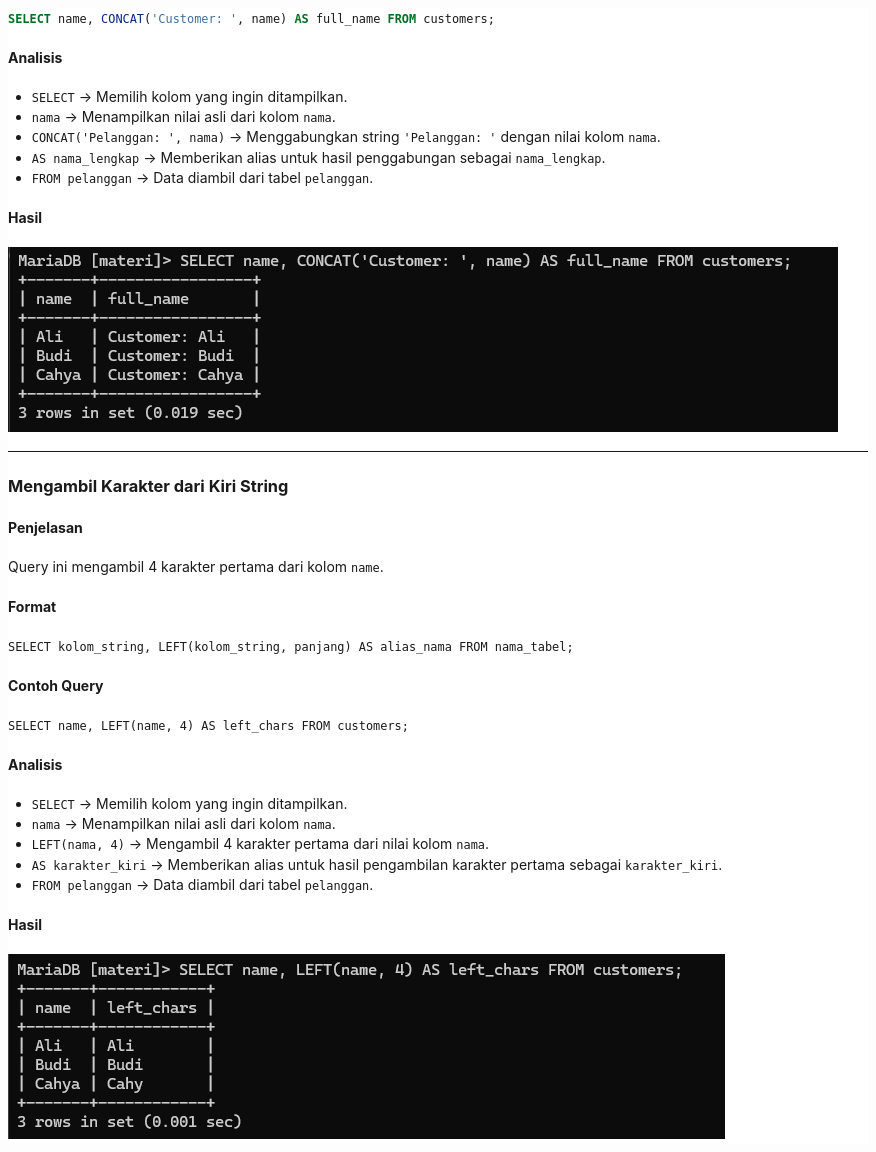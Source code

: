 ```sql
SELECT name, CONCAT('Customer: ', name) AS full_name FROM customers;
```
#### Analisis
- `SELECT` → Memilih kolom yang ingin ditampilkan.
- `nama` → Menampilkan nilai asli dari kolom `nama`.
- `CONCAT('Pelanggan: ', nama)` → Menggabungkan string `'Pelanggan: '` dengan nilai kolom `nama`.
- `AS nama_lengkap` → Memberikan alias untuk hasil penggabungan sebagai `nama_lengkap`.
- `FROM pelanggan` → Data diambil dari tabel `pelanggan`.
#### Hasil
![hasil](aset/1.6.png)

----
### Mengambil Karakter dari Kiri String
#### Penjelasan
Query ini mengambil 4 karakter pertama dari kolom `name`.
#### Format
```mysql
SELECT kolom_string, LEFT(kolom_string, panjang) AS alias_nama FROM nama_tabel;
```
#### Contoh Query
```mysql
SELECT name, LEFT(name, 4) AS left_chars FROM customers;
```
#### Analisis
- `SELECT` → Memilih kolom yang ingin ditampilkan.
- `nama` → Menampilkan nilai asli dari kolom `nama`.
- `LEFT(nama, 4)` → Mengambil 4 karakter pertama dari nilai kolom `nama`.
- `AS karakter_kiri` → Memberikan alias untuk hasil pengambilan karakter pertama sebagai `karakter_kiri`.
- `FROM pelanggan` → Data diambil dari tabel `pelanggan`.
#### Hasil
![hasil](aset/1.7.png)
